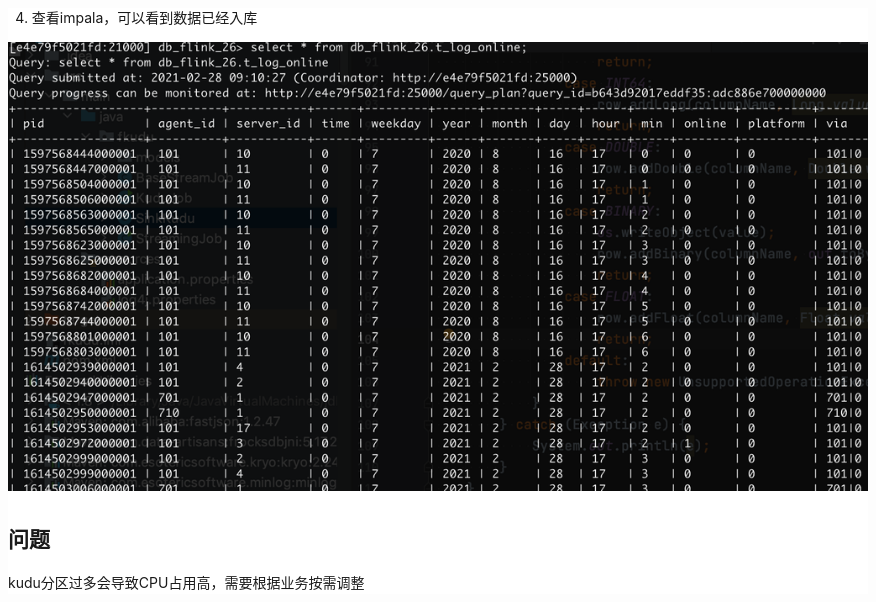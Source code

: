 4. 查看impala，可以看到数据已经入库

![kudu-5](/images/202103/kudu/kudu-5.png)

## 问题

kudu分区过多会导致CPU占用高，需要根据业务按需调整
